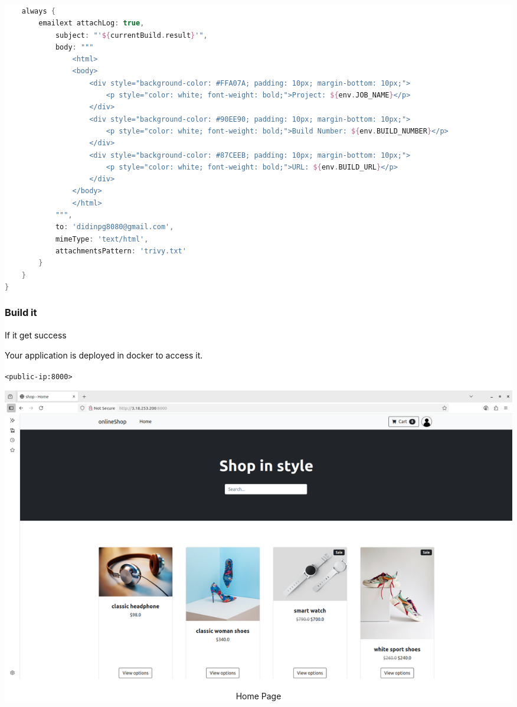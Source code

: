 ```groovy
    always {
        emailext attachLog: true,
            subject: "'${currentBuild.result}'",
            body: """
                <html>
                <body>
                    <div style="background-color: #FFA07A; padding: 10px; margin-bottom: 10px;">
                        <p style="color: white; font-weight: bold;">Project: ${env.JOB_NAME}</p>
                    </div>
                    <div style="background-color: #90EE90; padding: 10px; margin-bottom: 10px;">
                        <p style="color: white; font-weight: bold;">Build Number: ${env.BUILD_NUMBER}</p>
                    </div>
                    <div style="background-color: #87CEEB; padding: 10px; margin-bottom: 10px;">
                        <p style="color: white; font-weight: bold;">URL: ${env.BUILD_URL}</p>
                    </div>
                </body>
                </html>
            """,
            to: 'didinpg8080@gmail.com',
            mimeType: 'text/html',
            attachmentsPattern: 'trivy.txt'
        }
    }
}
```
### Build it

If it get success


Your application is deployed in docker to access it. 

`<public-ip:8000>`

<div align="center">
<img src="img/docker-img.png" alt="Logo" height="500%" width="100%">
<p align="center"> Home Page </p>
</div>
